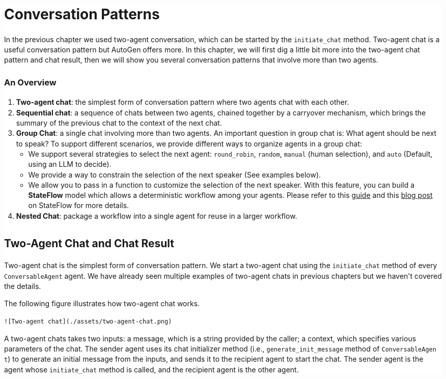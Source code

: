 # Conversation Patterns

In the previous chapter we used two-agent conversation, which
can be started by the `initiate_chat` method.
Two-agent chat is a useful conversation pattern but AutoGen offers more.
In this chapter, we will first dig a little bit more into the two-agent 
chat pattern and chat result, 
then we will show you several conversation patterns that involve 
more than two agents.

### An Overview

1. **Two-agent chat**: the simplest form of conversation pattern where two agents chat with each other.
2. **Sequential chat**: a sequence of chats between two agents, chained together by a carryover mechanism, which brings the summary of the previous chat to the context of the next chat.
3. **Group Chat**: a single chat involving more than two agents. An important question in group chat is: What agent should be next to speak? To support different scenarios, we provide different ways to organize agents in a group chat:
    - We support several strategies to select the next agent: `round_robin`, `random`, `manual` (human selection), and `auto` (Default, using an LLM to decide).
    - We provide a way to constrain the selection of the next speaker (See examples below).
    - We allow you to pass in a function to customize the selection of the next speaker. With this feature, you can build a **StateFlow** model which allows a deterministic workflow among your agents.
 Please refer to this [guide](/docs/topics/groupchat/customized_speaker_selection) and this [blog post](/blog/2024/02/29/StateFlow) on StateFlow for more details.
4. **Nested Chat**: package a workflow into a single agent for reuse in a larger workflow.

## Two-Agent Chat and Chat Result

Two-agent chat is the simplest form of conversation pattern. 
We start a two-agent chat using the `initiate_chat` method of every 
`ConversableAgent` agent.
We have already
seen multiple examples of two-agent chats in previous chapters
but we haven't covered the details.

The following figure illustrates how two-agent chat works.

```{=mdx}
![Two-agent chat](./assets/two-agent-chat.png)
```

A two-agent chats takes two inputs: a message, which is a string provided by
the caller; a context, which specifies various parameters of the chat.
The sender agent uses its chat initializer method
(i.e., `generate_init_message` method of `ConversableAgent`)
to generate an initial message from the inputs, and
sends it to the recipient agent to start the chat.
The sender agent is the agent whose `initiate_chat` method is called, and
the recipient agent is the other agent.
